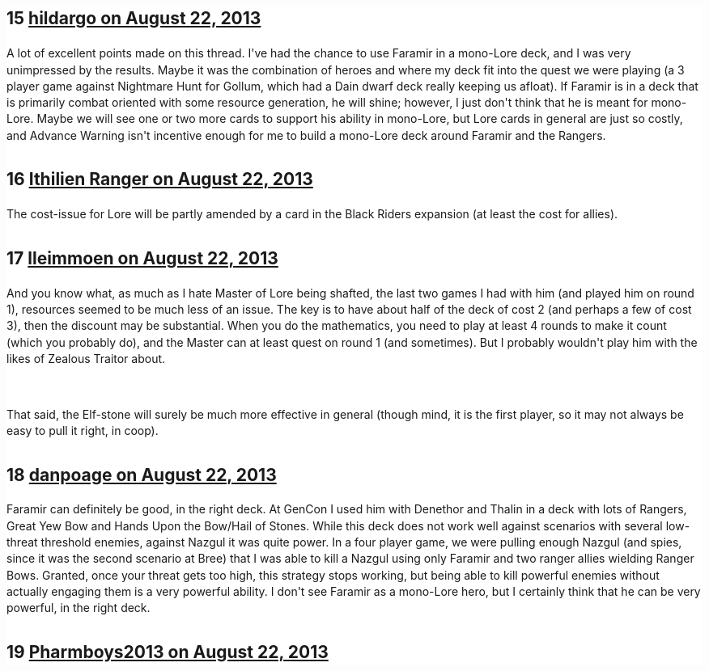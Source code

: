 ## 15 [hildargo on August 22, 2013](https://community.fantasyflightgames.com/topic/88688-new-faramir/?do=findComment&comment=847074)

A lot of excellent points made on this thread. I've had the chance to use Faramir in a mono-Lore deck, and I was very unimpressed by the results. Maybe it was the combination of heroes and where my deck fit into the quest we were playing (a 3 player game against Nightmare Hunt for Gollum, which had a Dain dwarf deck really keeping us afloat). If Faramir is in a deck that is primarily combat oriented with some resource generation, he will shine; however, I just don't think that he is meant for mono-Lore. Maybe we will see one or two more cards to support his ability in mono-Lore, but Lore cards in general are just so costly, and Advance Warning isn't incentive enough for me to build a mono-Lore deck around Faramir and the Rangers.

## 16 [Ithilien Ranger on August 22, 2013](https://community.fantasyflightgames.com/topic/88688-new-faramir/?do=findComment&comment=847087)

The cost-issue for Lore will be partly amended by a card in the Black Riders expansion (at least the cost for allies).

## 17 [lleimmoen on August 22, 2013](https://community.fantasyflightgames.com/topic/88688-new-faramir/?do=findComment&comment=847155)

And you know what, as much as I hate Master of Lore being shafted, the last two games I had with him (and played him on round 1), resources seemed to be much less of an issue. The key is to have about half of the deck of cost 2 (and perhaps a few of cost 3), then the discount may be substantial. When you do the mathematics, you need to play at least 4 rounds to make it count (which you probably do), and the Master can at least quest on round 1 (and sometimes). But I probably wouldn't play him with the likes of Zealous Traitor about.

 

That said, the Elf-stone will surely be much more effective in general (though mind, it is the first player, so it may not always be easy to pull it right, in coop).

## 18 [danpoage on August 22, 2013](https://community.fantasyflightgames.com/topic/88688-new-faramir/?do=findComment&comment=847338)

Faramir can definitely be good, in the right deck. At GenCon I used him with Denethor and Thalin in a deck with lots of Rangers, Great Yew Bow and Hands Upon the Bow/Hail of Stones. While this deck does not work well against scenarios with several low-threat threshold enemies, against Nazgul it was quite power. In a four player game, we were pulling enough Nazgul (and spies, since it was the second scenario at Bree) that I was able to kill a Nazgul using only Faramir and two ranger allies wielding Ranger Bows. Granted, once your threat gets too high, this strategy stops working, but being able to kill powerful enemies without actually engaging them is a very powerful ability. I don't see Faramir as a mono-Lore hero, but I certainly think that he can be very powerful, in the right deck.

## 19 [Pharmboys2013 on August 22, 2013](https://community.fantasyflightgames.com/topic/88688-new-faramir/?do=findComment&comment=847499)
